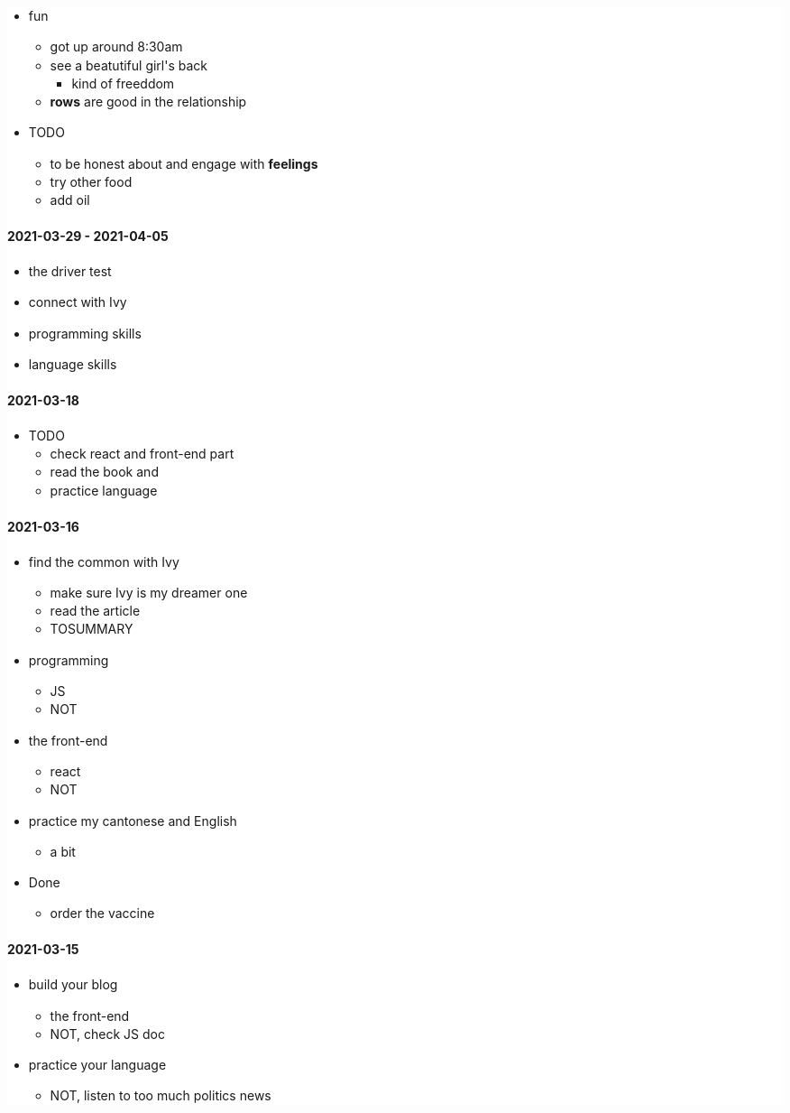 * fun
    - got up around 8:30am
    - see a beatutiful girl's back
        + kind of freeddom
    - **rows** are good in the relationship


* TODO
    - to be honest about and engage with **feelings**
    - try other food
    - add oil

#### 2021-03-29 - 2021-04-05
* the driver test

* connect with Ivy

* programming skills

* language skills


#### 2021-03-18
* TODO
    - check react and front-end part
    - read the book <the rules of love> and <the rules of life>
    - practice language

#### 2021-03-16
* find the common with Ivy
    - make sure Ivy is my dreamer one
    - read the article <The Nature of Women>
    - TOSUMMARY

* programming
    - JS
    - NOT

* the front-end
    - react
    - NOT

* practice my cantonese and English
    - a bit

* Done
    - order the vaccine


#### 2021-03-15
* build your blog
    - the front-end
    - NOT, check JS doc

* practice your language
    - NOT, listen to too much politics news
